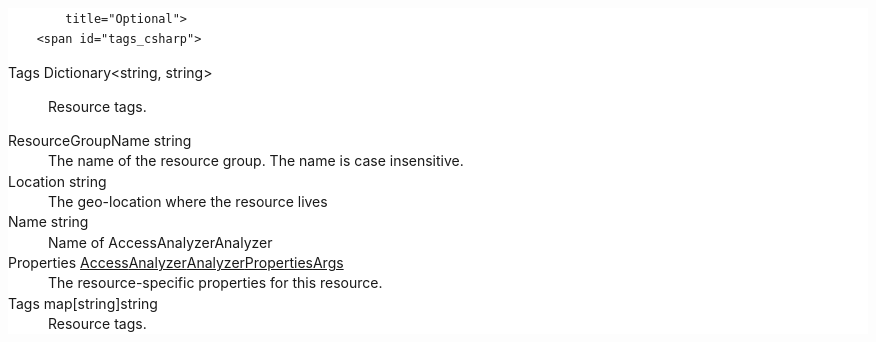             title="Optional">
        <span id="tags_csharp">
<a data-swiftype-name="resource-property" data-swiftype-type="text" href="#tags_csharp" style="color: inherit; text-decoration: inherit;">Tags</a>
</span>
        <span class="property-indicator"></span>
        <span class="property-type">Dictionary&lt;string, string&gt;</span>
    </dt>
    <dd>Resource tags.</dd></dl>
</pulumi-choosable>
</div>

<div>
<pulumi-choosable type="language" values="go">
<dl class="resources-properties"><dt class="property-required property-replacement"
            title="Required">
        <span id="resourcegroupname_go">
<a data-swiftype-name="resource-property" data-swiftype-type="text" href="#resourcegroupname_go" style="color: inherit; text-decoration: inherit;">Resource<wbr>Group<wbr>Name</a>
</span>
        <span class="property-indicator"></span>
        <span class="property-type">string</span>
    </dt>
    <dd>The name of the resource group. The name is case insensitive.</dd><dt class="property-optional property-replacement"
            title="Optional">
        <span id="location_go">
<a data-swiftype-name="resource-property" data-swiftype-type="text" href="#location_go" style="color: inherit; text-decoration: inherit;">Location</a>
</span>
        <span class="property-indicator"></span>
        <span class="property-type">string</span>
    </dt>
    <dd>The geo-location where the resource lives</dd><dt class="property-optional property-replacement"
            title="Optional">
        <span id="name_go">
<a data-swiftype-name="resource-property" data-swiftype-type="text" href="#name_go" style="color: inherit; text-decoration: inherit;">Name</a>
</span>
        <span class="property-indicator"></span>
        <span class="property-type">string</span>
    </dt>
    <dd>Name of AccessAnalyzerAnalyzer</dd><dt class="property-optional"
            title="Optional">
        <span id="properties_go">
<a data-swiftype-name="resource-property" data-swiftype-type="text" href="#properties_go" style="color: inherit; text-decoration: inherit;">Properties</a>
</span>
        <span class="property-indicator"></span>
        <span class="property-type"><a href="#accessanalyzeranalyzerproperties">Access<wbr>Analyzer<wbr>Analyzer<wbr>Properties<wbr>Args</a></span>
    </dt>
    <dd>The resource-specific properties for this resource.</dd><dt class="property-optional"
            title="Optional">
        <span id="tags_go">
<a data-swiftype-name="resource-property" data-swiftype-type="text" href="#tags_go" style="color: inherit; text-decoration: inherit;">Tags</a>
</span>
        <span class="property-indicator"></span>
        <span class="property-type">map[string]string</span>
    </dt>
    <dd>Resource tags.</dd></dl>
</pulumi-choosable>